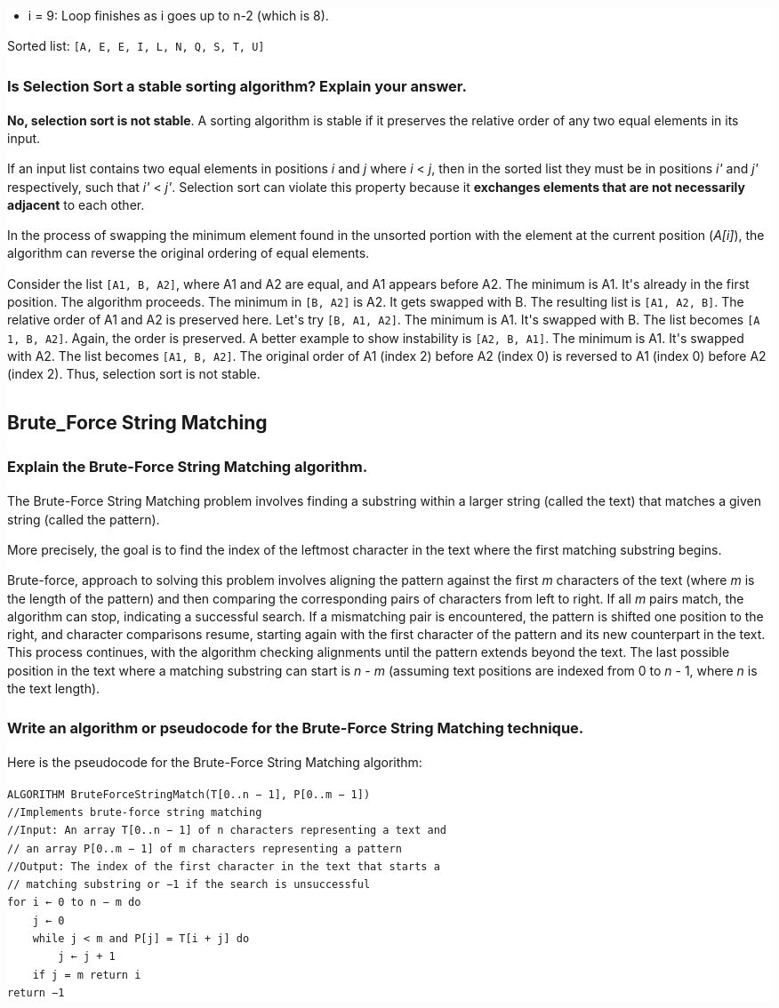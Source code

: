 - i = 9: Loop finishes as i goes up to n-2 (which is 8).
	

Sorted list: `[A, E, E, I, L, N, Q, S, T, U]`

### Is Selection Sort a stable sorting algorithm? Explain your answer.

**No, selection sort is not stable**. A sorting algorithm is stable if it preserves the relative order of any two equal elements in its input. 

If an input list contains two equal elements in positions _i_ and _j_ where _i_ < _j_, then in the sorted list they must be in positions _i'_ and _j'_ respectively, such that _i'_ < _j'_. Selection sort can violate this property because it **exchanges elements that are not necessarily adjacent** to each other. 

In the process of swapping the minimum element found in the unsorted portion with the element at the current position (_A[i]_), the algorithm can reverse the original ordering of equal elements. 

Consider the list `[A1, B, A2]`, where A1 and A2 are equal, and A1 appears before A2. The minimum is A1. It's already in the first position. The algorithm proceeds. The minimum in `[B, A2]` is A2. It gets swapped with B. The resulting list is `[A1, A2, B]`. The relative order of A1 and A2 is preserved here. Let's try `[B, A1, A2]`. The minimum is A1. It's swapped with B. The list becomes `[A1, B, A2]`. Again, the order is preserved. A better example to show instability is `[A2, B, A1]`. The minimum is A1. It's swapped with A2. The list becomes `[A1, B, A2]`. The original order of A1 (index 2) before A2 (index 0) is reversed to A1 (index 0) before A2 (index 2). Thus, selection sort is not stable.


## Brute_Force String Matching

### Explain the Brute-Force String Matching algorithm. 

The Brute-Force String Matching problem involves finding a substring within a larger string (called the text) that matches a given string (called the pattern). 

More precisely, the goal is to find the index of the leftmost character in the text where the first matching substring begins. 

Brute-force, approach to solving this problem involves aligning the pattern against the first _m_ characters of the text (where _m_ is the length of the pattern) and then comparing the corresponding pairs of characters from left to right. If all _m_ pairs match, the algorithm can stop, indicating a successful search. If a mismatching pair is encountered, the pattern is shifted one position to the right, and character comparisons resume, starting again with the first character of the pattern and its new counterpart in the text. This process continues, with the algorithm checking alignments until the pattern extends beyond the text. The last possible position in the text where a matching substring can start is _n_ - _m_ (assuming text positions are indexed from 0 to _n_ - 1, where _n_ is the text length).
    

### Write an algorithm or pseudocode for the Brute-Force String Matching technique. 

Here is the pseudocode for the Brute-Force String Matching algorithm:

```
ALGORITHM BruteForceStringMatch(T[0..n − 1], P[0..m − 1])
//Implements brute-force string matching
//Input: An array T[0..n − 1] of n characters representing a text and
// an array P[0..m − 1] of m characters representing a pattern
//Output: The index of the first character in the text that starts a
// matching substring or −1 if the search is unsuccessful
for i ← 0 to n − m do
	j ← 0
	while j < m and P[j] = T[i + j] do
		j ← j + 1
	if j = m return i
return −1
```